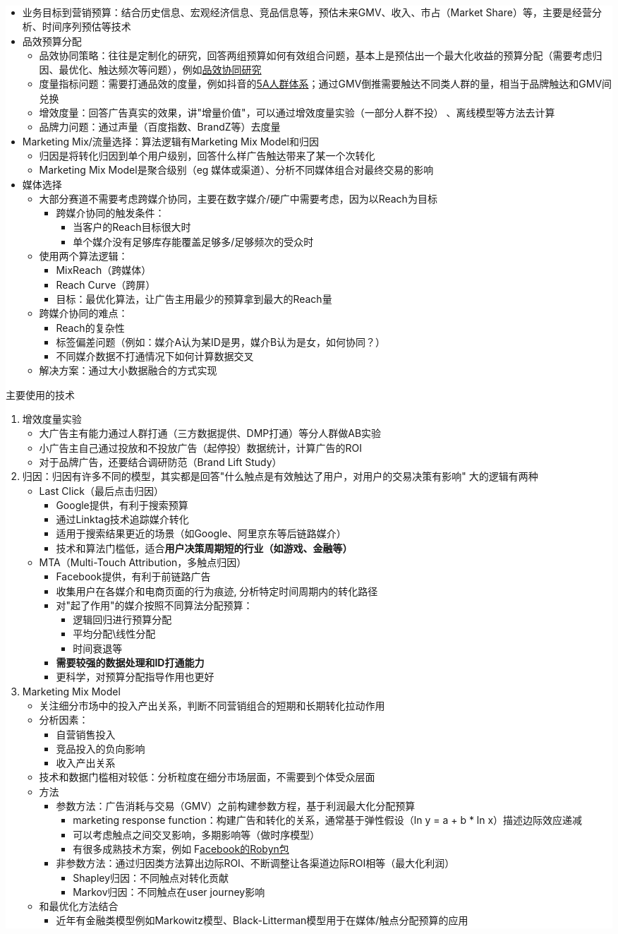 - 业务目标到营销预算：结合历史信息、宏观经济信息、竞品信息等，预估未来GMV、收入、市占（Market Share）等，主要是经营分析、时间序列预估等技术
- 品效预算分配
  - 品效协同策略：往往是定制化的研究，回答两组预算如何有效组合问题，基本上是预估出一个最大化收益的预算分配（需要考虑归因、最优化、触达频次等问题），例如[品效协同研究](https://mp.weixin.qq.com/s/NGG80yfcu7DOG0ziN2Lw7A?poc_token=HN6X8GejKZNt6SS9Y6msn1my_t6B23JxJw1gL3ee)
  - 度量指标问题：需要打通品效的度量，例如抖音的[5A人群体系](https://zhuanlan.zhihu.com/p/604540103)；通过GMV倒推需要触达不同类人群的量，相当于品牌触达和GMV间兑换
  - 增效度量：回答广告真实的效果，讲"增量价值"，可以通过增效度量实验（一部分人群不投） 、离线模型等方法去计算
  - 品牌力问题：通过声量（百度指数、BrandZ等）去度量
- Marketing Mix/流量选择：算法逻辑有Marketing Mix Model和归因
  - 归因是将转化归因到单个用户级别，回答什么样广告触达带来了某一个次转化
  - Marketing Mix Model是聚合级别（eg 媒体或渠道）、分析不同媒体组合对最终交易的影响
- 媒体选择
  - 大部分赛道不需要考虑跨媒介协同，主要在数字媒介/硬广中需要考虑，因为以Reach为目标
    - 跨媒介协同的触发条件：
      - 当客户的Reach目标很大时
      - 单个媒介没有足够库存能覆盖足够多/足够频次的受众时
  - 使用两个算法逻辑：
    - MixReach（跨媒体）
    - Reach Curve（跨屏）
    - 目标：最优化算法，让广告主用最少的预算拿到最大的Reach量
  - 跨媒介协同的难点：
    - Reach的复杂性
    - 标签偏差问题（例如：媒介A认为某ID是男，媒介B认为是女，如何协同？）
    - 不同媒介数据不打通情况下如何计算数据交叉
  - 解决方案：通过大小数据融合的方式实现

主要使用的技术

1. 增效度量实验
   - 大广告主有能力通过人群打通（三方数据提供、DMP打通）等分人群做AB实验
   - 小广告主自己通过投放和不投放广告（起停投）数据统计，计算广告的ROI
   - 对于品牌广告，还要结合调研防范（Brand Lift Study）
2. 归因：归因有许多不同的模型，其实都是回答"什么触点是有效触达了用户，对用户的交易决策有影响" 大的逻辑有两种
   - Last Click（最后点击归因）
     - Google提供，有利于搜索预算
     - 通过Linktag技术追踪媒介转化
     - 适用于搜索结果更近的场景（如Google、阿里京东等后链路媒介）
     - 技术和算法门槛低，适合**用户决策周期短的行业（如游戏、金融等）**
   - MTA（Multi-Touch Attribution，多触点归因）
     - Facebook提供，有利于前链路广告
     - 收集用户在各媒介和电商页面的行为痕迹, 分析特定时间周期内的转化路径
     - 对"起了作用"的媒介按照不同算法分配预算：
       - 逻辑回归进行预算分配
       - 平均分配\线性分配
       - 时间衰退等
     - **需要较强的数据处理和ID打通能力**
     - 更科学，对预算分配指导作用也更好
3. Marketing Mix Model
   - 关注细分市场中的投入产出关系，判断不同营销组合的短期和长期转化拉动作用
   - 分析因素：
     - 自营销售投入
     - 竞品投入的负向影响
     - 收入产出关系
   - 技术和数据门槛相对较低：分析粒度在细分市场层面，不需要到个体受众层面
   - 方法
     - 参数方法：广告消耗与交易（GMV）之前构建参数方程，基于利润最大化分配预算
       - marketing response function：构建广告和转化的关系，通常基于弹性假设（ln y = a + b * ln x）描述边际效应递减
       - 可以考虑触点之间交叉影响，多期影响等（做时序模型）
       - 有很多成熟技术方案，例如 F[acebook的Robyn包](https://facebookexperimental.github.io/Robyn/docs/welcome)
     - 非参数方法：通过归因类方法算出边际ROI、不断调整让各渠道边际ROI相等（最大化利润）
       - Shapley归因：不同触点对转化贡献
       - Markov归因：不同触点在user journey影响
   - 和最优化方法结合
     - 近年有金融类模型例如Markowitz模型、Black-Litterman模型用于在媒体/触点分配预算的应用